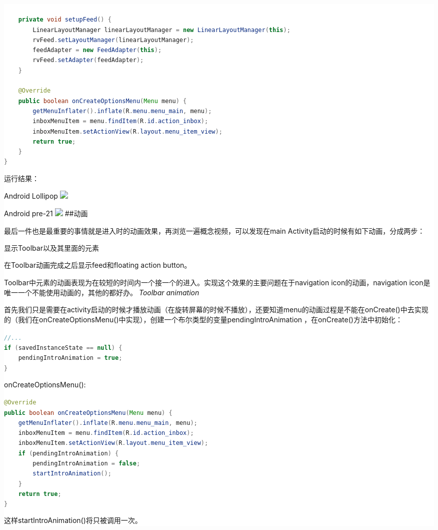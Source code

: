 ```java
      
    private void setupFeed() {
        LinearLayoutManager linearLayoutManager = new LinearLayoutManager(this);
        rvFeed.setLayoutManager(linearLayoutManager);
        feedAdapter = new FeedAdapter(this);
        rvFeed.setAdapter(feedAdapter);
    }
      
    @Override
    public boolean onCreateOptionsMenu(Menu menu) {
        getMenuInflater().inflate(R.menu.menu_main, menu);
        inboxMenuItem = menu.findItem(R.id.action_inbox);
        inboxMenuItem.setActionView(R.layout.menu_item_view);
        return true;
    }
}

```
运行结果：

Android Lollipop
![](http://jcodecraeer.com/uploads/20150204/1423059086107717.png)

Android pre-21
![](http://jcodecraeer.com/uploads/20150204/1423059082492283.png)
##动画

最后一件也是最重要的事情就是进入时的动画效果，再浏览一遍概念视频，可以发现在main Activity启动的时候有如下动画，分成两步：


显示Toolbar以及其里面的元素

在Toolbar动画完成之后显示feed和floating action button。

Toolbar中元素的动画表现为在较短的时间内一个接一个的进入。实现这个效果的主要问题在于navigation icon的动画，navigation icon是唯一一个不能使用动画的，其他的都好办。
*Toolbar animation*

首先我们只是需要在activity启动的时候才播放动画（在旋转屏幕的时候不播放），还要知道menu的动画过程是不能在onCreate()中去实现的（我们在onCreateOptionsMenu()中实现），创建一个布尔类型的变量pendingIntroAnimation ，在onCreate()方法中初始化：
```java
//...
if (savedInstanceState == null) {
    pendingIntroAnimation = true;
}
```
onCreateOptionsMenu():
```java
@Override
public boolean onCreateOptionsMenu(Menu menu) {
    getMenuInflater().inflate(R.menu.menu_main, menu);
    inboxMenuItem = menu.findItem(R.id.action_inbox);
    inboxMenuItem.setActionView(R.layout.menu_item_view);
    if (pendingIntroAnimation) {
        pendingIntroAnimation = false;
        startIntroAnimation();
    }
    return true;
}
```
这样startIntroAnimation()将只被调用一次。
